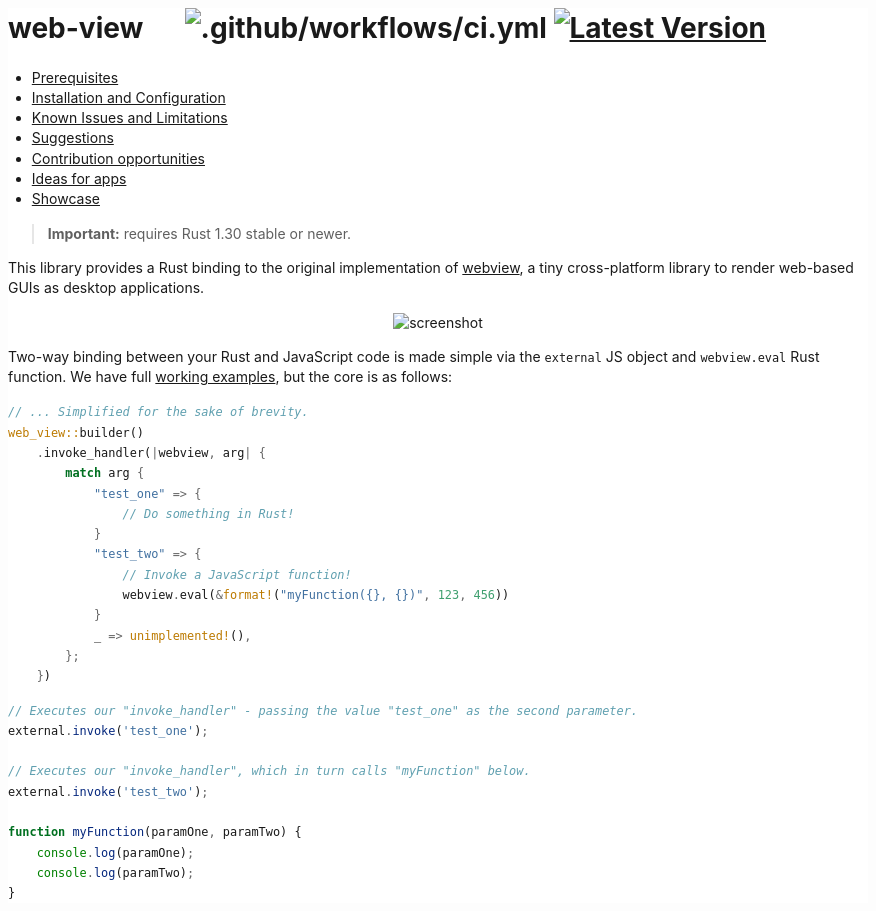 # web-view &emsp; ![.github/workflows/ci.yml](https://github.com/Boscop/web-view/workflows/.github/workflows/ci.yml/badge.svg) [![Latest Version]][crates.io] 

[Build Status]: https://api.travis-ci.org/Boscop/web-view.svg?branch=master
[travis]: https://travis-ci.org/Boscop/web-view
[Latest Version]: https://img.shields.io/crates/v/web-view.svg
[crates.io]: https://crates.io/crates/web-view 

- [Prerequisites](#prerequisites)
- [Installation and Configuration](#installation-and-configuration)
- [Known Issues and Limitations](#known-issues-and-limitations)
- [Suggestions](#suggestions)
- [Contribution opportunities](#contribution-opportunities)
- [Ideas for apps](#ideas-for-apps)
- [Showcase](#showcase)

> **Important:** requires Rust 1.30 stable or newer.

This library provides a Rust binding to the original implementation of [webview](https://github.com/zserge/webview), a tiny cross-platform library to render web-based GUIs as desktop applications.

<p align="center"><img alt="screenshot" src="https://i.imgur.com/Z3c2zwD.png"></p>

Two-way binding between your Rust and JavaScript code is made simple via the `external` JS object and `webview.eval` Rust function. We have full [working examples](https://github.com/Boscop/web-view/tree/master/examples), but the core is as follows:
 
```rust
// ... Simplified for the sake of brevity.
web_view::builder()    
    .invoke_handler(|webview, arg| {
        match arg {
            "test_one" => {
                // Do something in Rust!
            }
            "test_two" => {
                // Invoke a JavaScript function!
                webview.eval(&format!("myFunction({}, {})", 123, 456))
            }
            _ => unimplemented!(),
        };
    })
```
 
```javascript
// Executes our "invoke_handler" - passing the value "test_one" as the second parameter.
external.invoke('test_one');

// Executes our "invoke_handler", which in turn calls "myFunction" below.
external.invoke('test_two');

function myFunction(paramOne, paramTwo) {
    console.log(paramOne);
    console.log(paramTwo);
}
```
 
